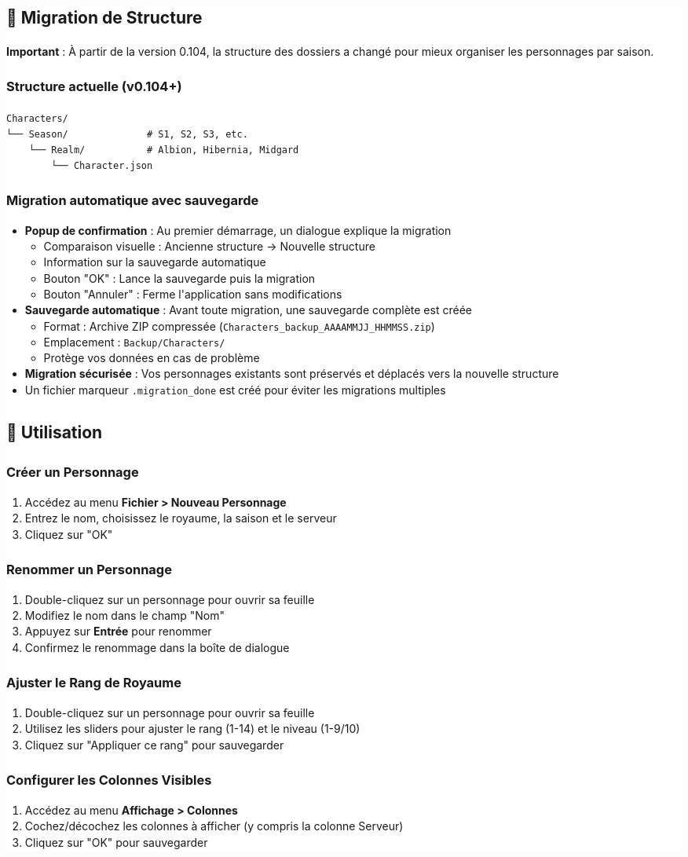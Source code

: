 ## 🔄 Migration de Structure

**Important** : À partir de la version 0.104, la structure des dossiers a changé pour mieux organiser les personnages par saison.

### Structure actuelle (v0.104+)
```
Characters/
└── Season/              # S1, S2, S3, etc.
    └── Realm/           # Albion, Hibernia, Midgard
        └── Character.json
```

### Migration automatique avec sauvegarde
- **Popup de confirmation** : Au premier démarrage, un dialogue explique la migration
  - Comparaison visuelle : Ancienne structure → Nouvelle structure
  - Information sur la sauvegarde automatique
  - Bouton "OK" : Lance la sauvegarde puis la migration
  - Bouton "Annuler" : Ferme l'application sans modifications
- **Sauvegarde automatique** : Avant toute migration, une sauvegarde complète est créée
  - Format : Archive ZIP compressée (`Characters_backup_AAAAMMJJ_HHMMSS.zip`)
  - Emplacement : `Backup/Characters/`
  - Protège vos données en cas de problème
- **Migration sécurisée** : Vos personnages existants sont préservés et déplacés vers la nouvelle structure
- Un fichier marqueur `.migration_done` est créé pour éviter les migrations multiples

## 🎯 Utilisation

### Créer un Personnage
1. Accédez au menu **Fichier > Nouveau Personnage**
2. Entrez le nom, choisissez le royaume, la saison et le serveur
3. Cliquez sur "OK"

### Renommer un Personnage
1. Double-cliquez sur un personnage pour ouvrir sa feuille
2. Modifiez le nom dans le champ "Nom"
3. Appuyez sur **Entrée** pour renommer
4. Confirmez le renommage dans la boîte de dialogue

### Ajuster le Rang de Royaume
1. Double-cliquez sur un personnage pour ouvrir sa feuille
2. Utilisez les sliders pour ajuster le rang (1-14) et le niveau (1-9/10)
3. Cliquez sur "Appliquer ce rang" pour sauvegarder

### Configurer les Colonnes Visibles
1. Accédez au menu **Affichage > Colonnes**
2. Cochez/décochez les colonnes à afficher (y compris la colonne Serveur)
3. Cliquez sur "OK" pour sauvegarder
